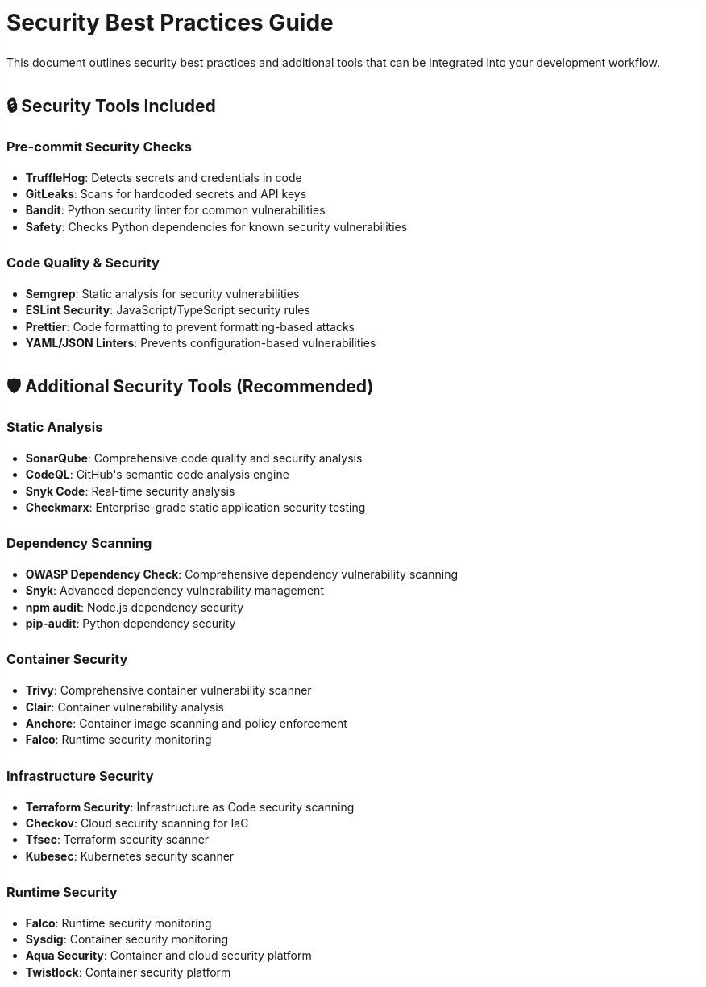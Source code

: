 # Security Best Practices Guide

This document outlines security best practices and additional tools that can be integrated into your development workflow.

## 🔒 Security Tools Included

### Pre-commit Security Checks
- **TruffleHog**: Detects secrets and credentials in code
- **GitLeaks**: Scans for hardcoded secrets and API keys
- **Bandit**: Python security linter for common vulnerabilities
- **Safety**: Checks Python dependencies for known security vulnerabilities

### Code Quality & Security
- **Semgrep**: Static analysis for security vulnerabilities
- **ESLint Security**: JavaScript/TypeScript security rules
- **Prettier**: Code formatting to prevent formatting-based attacks
- **YAML/JSON Linters**: Prevents configuration-based vulnerabilities

## 🛡️ Additional Security Tools (Recommended)

### Static Analysis
- **SonarQube**: Comprehensive code quality and security analysis
- **CodeQL**: GitHub's semantic code analysis engine
- **Snyk Code**: Real-time security analysis
- **Checkmarx**: Enterprise-grade static application security testing

### Dependency Scanning
- **OWASP Dependency Check**: Comprehensive dependency vulnerability scanning
- **Snyk**: Advanced dependency vulnerability management
- **npm audit**: Node.js dependency security
- **pip-audit**: Python dependency security

### Container Security
- **Trivy**: Comprehensive container vulnerability scanner
- **Clair**: Container vulnerability analysis
- **Anchore**: Container image scanning and policy enforcement
- **Falco**: Runtime security monitoring

### Infrastructure Security
- **Terraform Security**: Infrastructure as Code security scanning
- **Checkov**: Cloud security scanning for IaC
- **Tfsec**: Terraform security scanner
- **Kubesec**: Kubernetes security scanner

### Runtime Security
- **Falco**: Runtime security monitoring
- **Sysdig**: Container security monitoring
- **Aqua Security**: Container and cloud security platform
- **Twistlock**: Container security platform
